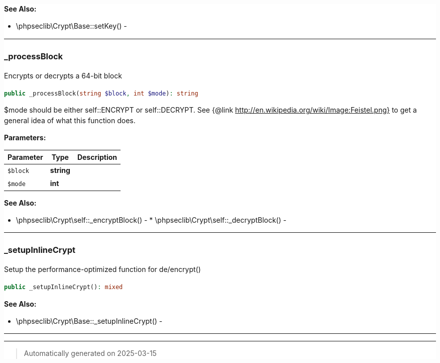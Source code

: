 



**See Also:**

* \phpseclib\Crypt\Base::setKey() - 

***

### _processBlock

Encrypts or decrypts a 64-bit block

```php
public _processBlock(string $block, int $mode): string
```

$mode should be either self::ENCRYPT or self::DECRYPT.  See
{@link http://en.wikipedia.org/wiki/Image:Feistel.png} to get a general
idea of what this function does.






**Parameters:**

| Parameter | Type | Description |
|-----------|------|-------------|
| `$block` | **string** |  |
| `$mode` | **int** |  |





**See Also:**

* \phpseclib\Crypt\self::_encryptBlock() - * \phpseclib\Crypt\self::_decryptBlock() - 

***

### _setupInlineCrypt

Setup the performance-optimized function for de/encrypt()

```php
public _setupInlineCrypt(): mixed
```












**See Also:**

* \phpseclib\Crypt\Base::_setupInlineCrypt() - 

***


***
> Automatically generated on 2025-03-15
